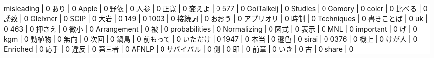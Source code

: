 misleading | 0
あり | 0
Apple | 0
野依 | 0
人参 | 0
正寛 | 0
変えよ | 0
577 | 0
GoiTaikeij | 0
Studies | 0
Gomory | 0
color | 0
比べる | 0
誘致 | 0
Gleixner | 0
SCIP | 0
大岩 | 0
149 | 0
1003 | 0
接続詞 | 0
おおう | 0
アプリオリ | 0
時制 | 0
Techniques | 0
書きことば | 0
uk | 0
463 | 0
押さえ | 0
微小 | 0
Arrangement | 0
被 | 0
probabilities | 0
Normalizing | 0
図式 | 0
表示 | 0
MNL | 0
important | 0
げ | 0
kgm | 0
動植物 | 0
無向 | 0
次回 | 0
鍋島 | 0
前もって | 0
いただけ | 0
1947 | 0
本当 | 0
遜色 | 0
sirai | 0
0376 | 0
機上 | 0
けが人 | 0
Enriched | 0
応手 | 0
違反 | 0
第三者 | 0
AFNLP | 0
サバイバル | 0
側 | 0
即 | 0
前章 | 0
いき | 0
古 | 0
share | 0